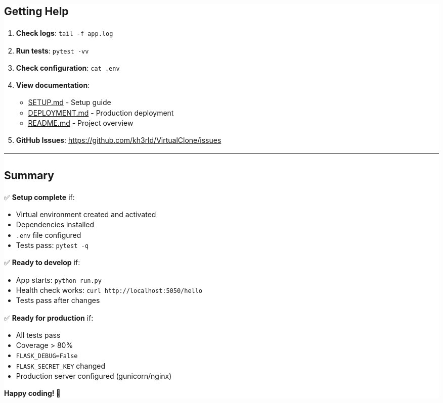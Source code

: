 
## Getting Help

1. **Check logs**: `tail -f app.log`
2. **Run tests**: `pytest -vv`
3. **Check configuration**: `cat .env`
4. **View documentation**:
   - [SETUP.md](SETUP.md) - Setup guide
   - [DEPLOYMENT.md](DEPLOYMENT.md) - Production deployment
   - [README.md](README.md) - Project overview

5. **GitHub Issues**: https://github.com/kh3rld/VirtualClone/issues

---

## Summary

✅ **Setup complete** if:
- Virtual environment created and activated
- Dependencies installed
- `.env` file configured
- Tests pass: `pytest -q`

✅ **Ready to develop** if:
- App starts: `python run.py`
- Health check works: `curl http://localhost:5050/hello`
- Tests pass after changes

✅ **Ready for production** if:
- All tests pass
- Coverage > 80%
- `FLASK_DEBUG=False`
- `FLASK_SECRET_KEY` changed
- Production server configured (gunicorn/nginx)

**Happy coding! 🚀**
